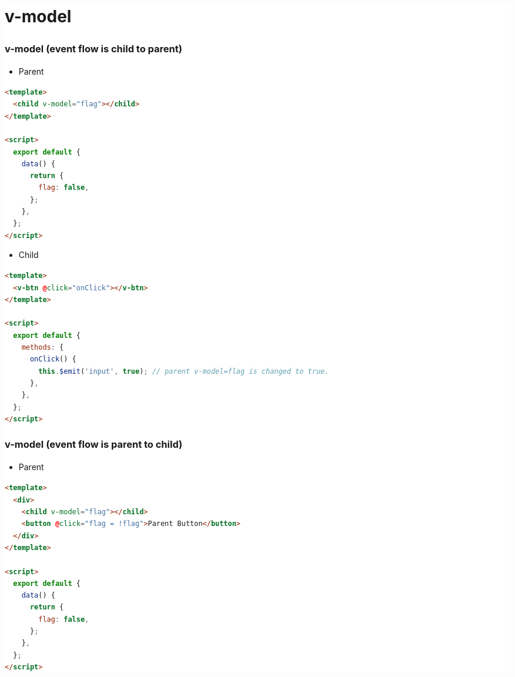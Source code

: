 # v-model

### v-model (event flow is child to parent)

- Parent

```html
<template>
  <child v-model="flag"></child>
</template>

<script>
  export default {
    data() {
      return {
        flag: false,
      };
    },
  };
</script>
```

- Child

```html
<template>
  <v-btn @click="onClick"></v-btn>
</template>

<script>
  export default {
    methods: {
      onClick() {
        this.$emit('input', true); // parent v-model=flag is changed to true.
      },
    },
  };
</script>
```

### v-model (event flow is parent to child)

- Parent

```html
<template>
  <div>
    <child v-model="flag"></child>
    <button @click="flag = !flag">Parent Button</button>
  </div>
</template>

<script>
  export default {
    data() {
      return {
        flag: false,
      };
    },
  };
</script>
```
